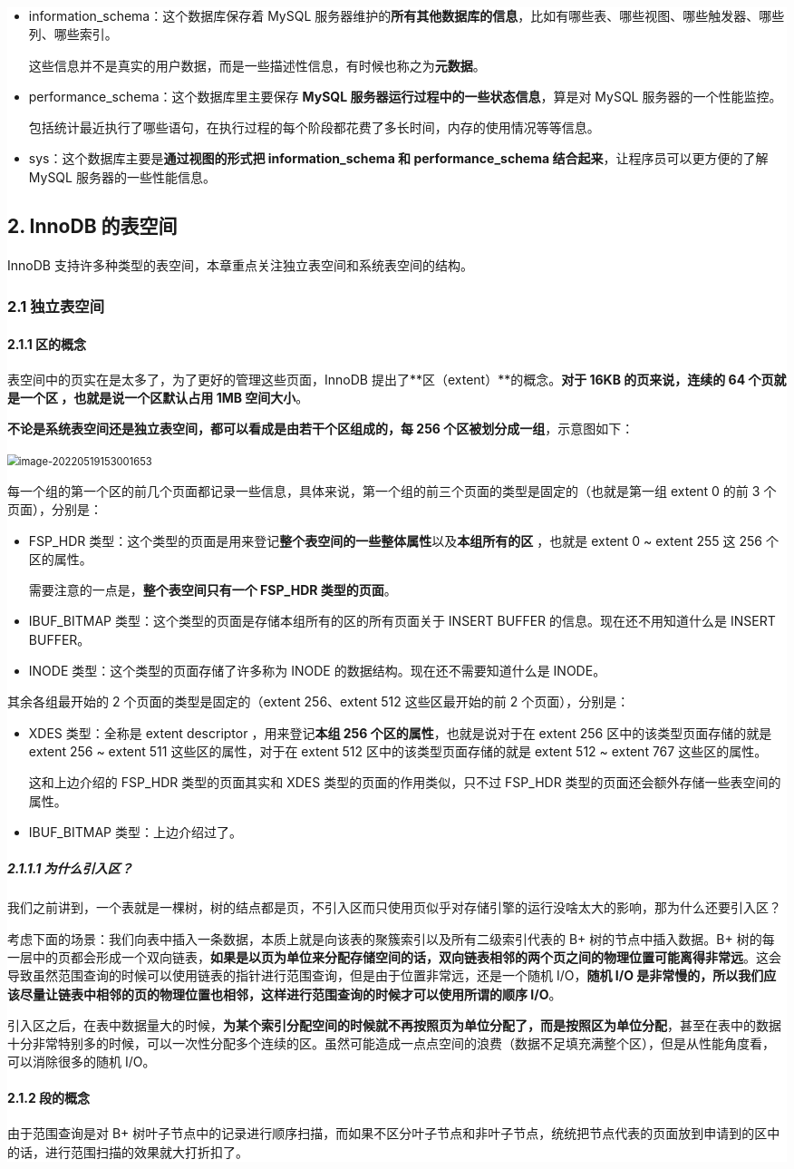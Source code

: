 * information_schema：这个数据库保存着 MySQL 服务器维护的**所有其他数据库的信息**，比如有哪些表、哪些视图、哪些触发器、哪些列、哪些索引。

  这些信息并不是真实的用户数据，而是一些描述性信息，有时候也称之为**元数据**。

* performance_schema：这个数据库里主要保存 **MySQL 服务器运行过程中的一些状态信息**，算是对 MySQL 服务器的一个性能监控。

  包括统计最近执行了哪些语句，在执行过程的每个阶段都花费了多长时间，内存的使用情况等等信息。

* sys：这个数据库主要是**通过视图的形式把 information_schema 和 performance_schema 结合起来**，让程序员可以更方便的了解 MySQL 服务器的一些性能信息。

## 2. InnoDB 的表空间

InnoDB 支持许多种类型的表空间，本章重点关注独立表空间和系统表空间的结构。

### 2.1 独立表空间

#### 2.1.1 区的概念

表空间中的页实在是太多了，为了更好的管理这些页面，InnoDB 提出了**区（extent）**的概念。**对于 16KB 的页来说，连续的 64 个页就是一个区 ，也就是说一个区默认占用 1MB 空间大小**。

**不论是系统表空间还是独立表空间，都可以看成是由若干个区组成的，每 256 个区被划分成一组**，示意图如下：

<img src="https://cdn.jsdelivr.net/gh/Faraway002/typora/images/image-20220519153001653.png" alt="image-20220519153001653" style="zoom:80%;" />

每一个组的第一个区的前几个页面都记录一些信息，具体来说，第一个组的前三个页面的类型是固定的（也就是第一组 extent 0 的前 3 个页面），分别是：

* FSP_HDR 类型：这个类型的页面是用来登记**整个表空间的一些整体属性**以及**本组所有的区** ，也就是 extent 0 ~ extent 255 这 256 个区的属性。

  需要注意的一点是，**整个表空间只有一个 FSP_HDR 类型的页面**。

* IBUF_BITMAP 类型：这个类型的页面是存储本组所有的区的所有页面关于 INSERT BUFFER 的信息。现在还不用知道什么是 INSERT BUFFER。

* INODE 类型：这个类型的页面存储了许多称为 INODE 的数据结构。现在还不需要知道什么是 INODE。

其余各组最开始的 2 个页面的类型是固定的（extent 256、extent 512 这些区最开始的前 2 个页面），分别是：

* XDES 类型：全称是 extent descriptor ，用来登记**本组 256 个区的属性**，也就是说对于在 extent 256 区中的该类型页面存储的就是 extent 256 ~ extent 511 这些区的属性，对于在 extent 512 区中的该类型页面存储的就是 extent 512 ~ extent 767 这些区的属性。

  这和上边介绍的 FSP_HDR 类型的页面其实和 XDES 类型的页面的作用类似，只不过 FSP_HDR 类型的页面还会额外存储一些表空间的属性。

* IBUF_BITMAP 类型：上边介绍过了。

##### 2.1.1.1 为什么引入区？

我们之前讲到，一个表就是一棵树，树的结点都是页，不引入区而只使用页似乎对存储引擎的运行没啥太大的影响，那为什么还要引入区？

考虑下面的场景：我们向表中插入一条数据，本质上就是向该表的聚簇索引以及所有二级索引代表的 B+ 树的节点中插入数据。B+ 树的每一层中的页都会形成一个双向链表，**如果是以页为单位来分配存储空间的话，双向链表相邻的两个页之间的物理位置可能离得非常远**。这会导致虽然范围查询的时候可以使用链表的指针进行范围查询，但是由于位置非常远，还是一个随机 I/O，**随机 I/O 是非常慢的，所以我们应该尽量让链表中相邻的页的物理位置也相邻，这样进行范围查询的时候才可以使用所谓的顺序 I/O**。

引入区之后，在表中数据量大的时候，**为某个索引分配空间的时候就不再按照页为单位分配了，而是按照区为单位分配**，甚至在表中的数据十分非常特别多的时候，可以一次性分配多个连续的区。虽然可能造成一点点空间的浪费（数据不足填充满整个区），但是从性能角度看，可以消除很多的随机 I/O。

#### 2.1.2 段的概念

由于范围查询是对 B+ 树叶子节点中的记录进行顺序扫描，而如果不区分叶子节点和非叶子节点，统统把节点代表的页面放到申请到的区中的话，进行范围扫描的效果就大打折扣了。
